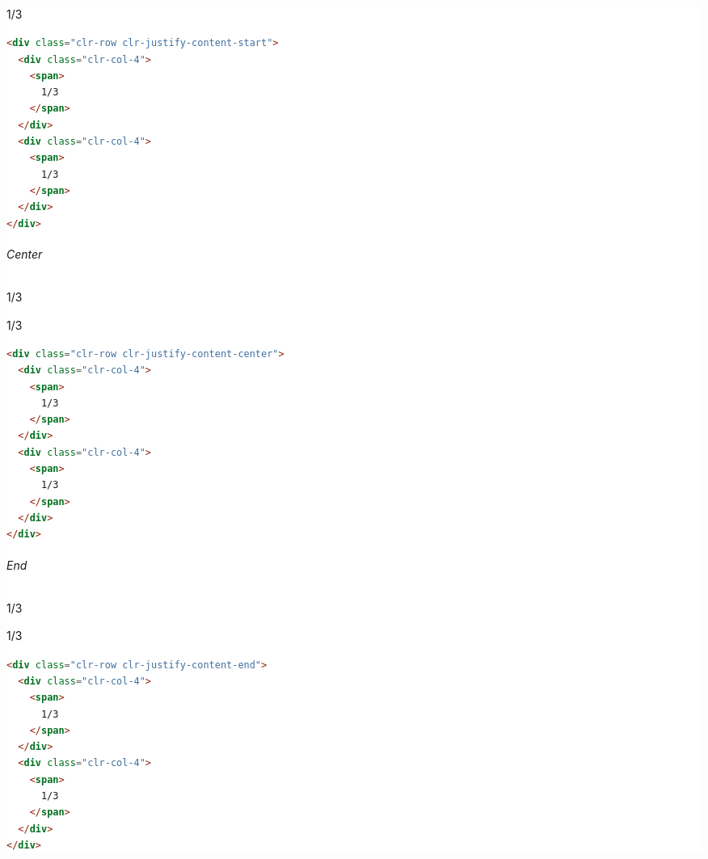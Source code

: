 1/3

```html
<div class="clr-row clr-justify-content-start">
  <div class="clr-col-4">
    <span>
      1/3
    </span>
  </div>
  <div class="clr-col-4">
    <span>
      1/3
    </span>
  </div>
</div>
```

###### Center

1/3

1/3

```html
<div class="clr-row clr-justify-content-center">
  <div class="clr-col-4">
    <span>
      1/3
    </span>
  </div>
  <div class="clr-col-4">
    <span>
      1/3
    </span>
  </div>
</div>
```

###### End

1/3

1/3

```html
<div class="clr-row clr-justify-content-end">
  <div class="clr-col-4">
    <span>
      1/3
    </span>
  </div>
  <div class="clr-col-4">
    <span>
      1/3
    </span>
  </div>
</div>
```
